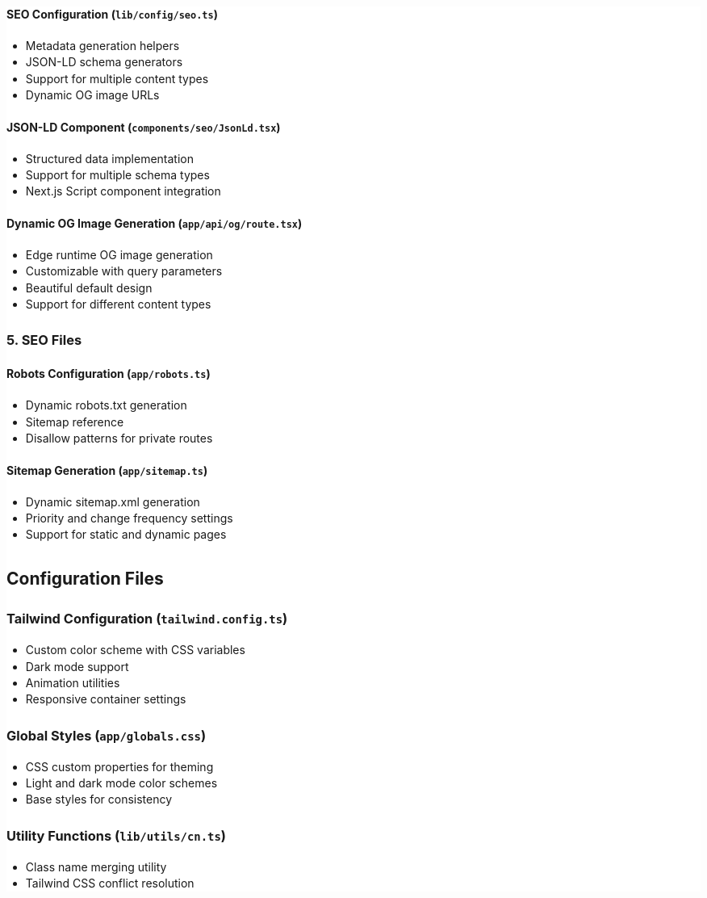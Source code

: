#### SEO Configuration (`lib/config/seo.ts`)

- Metadata generation helpers
- JSON-LD schema generators
- Support for multiple content types
- Dynamic OG image URLs

#### JSON-LD Component (`components/seo/JsonLd.tsx`)

- Structured data implementation
- Support for multiple schema types
- Next.js Script component integration

#### Dynamic OG Image Generation (`app/api/og/route.tsx`)

- Edge runtime OG image generation
- Customizable with query parameters
- Beautiful default design
- Support for different content types

### 5. SEO Files

#### Robots Configuration (`app/robots.ts`)

- Dynamic robots.txt generation
- Sitemap reference
- Disallow patterns for private routes

#### Sitemap Generation (`app/sitemap.ts`)

- Dynamic sitemap.xml generation
- Priority and change frequency settings
- Support for static and dynamic pages

## Configuration Files

### Tailwind Configuration (`tailwind.config.ts`)

- Custom color scheme with CSS variables
- Dark mode support
- Animation utilities
- Responsive container settings

### Global Styles (`app/globals.css`)

- CSS custom properties for theming
- Light and dark mode color schemes
- Base styles for consistency

### Utility Functions (`lib/utils/cn.ts`)

- Class name merging utility
- Tailwind CSS conflict resolution
